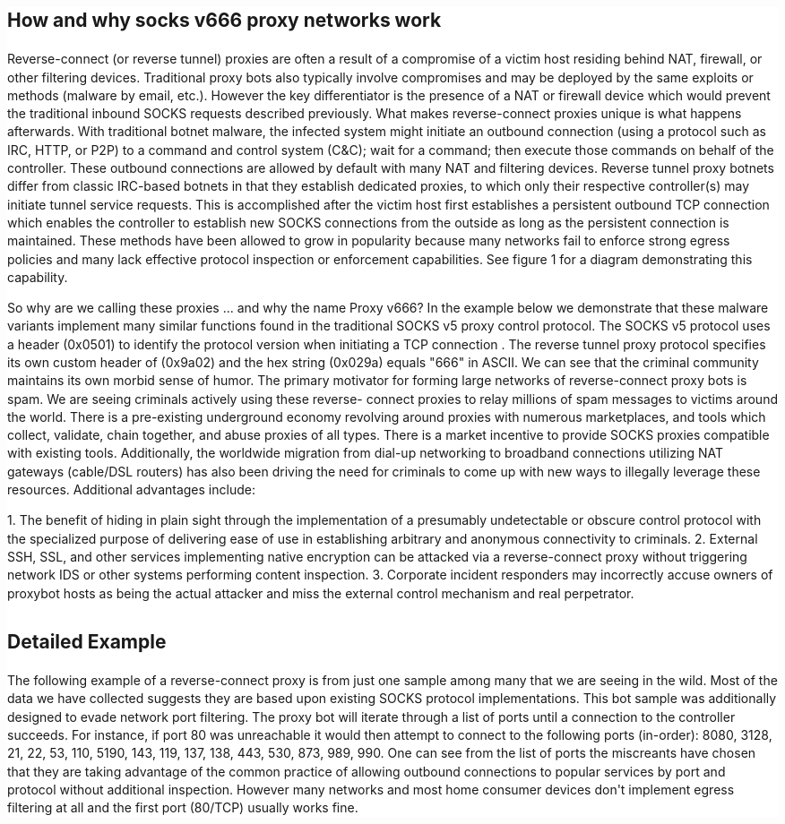 ## How and why socks v666 proxy networks work

Reverse-connect (or reverse tunnel) proxies are often a result of a compromise of a victim host residing behind NAT, firewall, or other filtering devices. Traditional proxy bots also typically involve compromises and may be deployed by the same exploits or methods (malware by email, etc.). However the key differentiator is the presence of a NAT or firewall device which would prevent the traditional inbound SOCKS requests described previously. What makes reverse-connect proxies unique is what happens afterwards. With traditional botnet malware, the infected system might initiate an outbound connection (using a protocol such as IRC, HTTP, or P2P) to a command and control system (C&C); wait for a command; then execute those commands on behalf of the controller. These outbound connections are allowed by default with many NAT and filtering devices. Reverse tunnel proxy botnets differ from classic IRC-based botnets in that they establish dedicated proxies, to which only their respective controller(s) may initiate tunnel service requests. This is accomplished after the victim host first establishes a persistent outbound TCP connection which enables the controller to establish new SOCKS connections from the outside as long as the persistent connection is maintained. These methods have been allowed to grow in popularity because many networks fail to enforce strong egress policies and many lack effective protocol inspection or enforcement capabilities. See figure 1 for a diagram demonstrating this capability.

So why are we calling these proxies ... and why the name Proxy v666? In the example below we demonstrate that these malware variants implement many similar functions found in the traditional SOCKS v5 proxy control protocol. The SOCKS v5 protocol uses a header (0x0501) to identify the protocol version when initiating a TCP connection . The reverse tunnel proxy protocol specifies its own custom header of (0x9a02) and the hex string (0x029a) equals "666" in ASCII. We can see that the criminal community maintains its own morbid sense of humor. The primary motivator for forming large networks of reverse-connect proxy bots is spam. We are seeing criminals actively using these reverse- connect proxies to relay millions of spam messages to victims around the world. There is a pre-existing underground economy revolving around proxies with numerous marketplaces, and tools which collect, validate, chain together, and abuse proxies of all types. There is a market incentive to provide SOCKS proxies compatible with existing tools. Additionally, the worldwide migration from dial-up networking to broadband connections utilizing NAT gateways (cable/DSL routers) has also been driving the need for criminals to come up with new ways to illegally leverage these resources. Additional advantages include:

1\. The benefit of hiding in plain sight through the implementation of a presumably undetectable or obscure control protocol with the specialized purpose of delivering ease of use in establishing arbitrary and anonymous connectivity to criminals. 2. External SSH, SSL, and other services implementing native encryption can be attacked via a reverse-connect proxy without triggering network IDS or other systems performing content inspection. 3. Corporate incident responders may incorrectly accuse owners of proxybot hosts as being the actual attacker and miss the external control mechanism and real perpetrator.

## Detailed Example

The following example of a reverse-connect proxy is from just one sample among many that we are seeing in the wild. Most of the data we have collected suggests they are based upon existing SOCKS protocol implementations. This bot sample was additionally designed to evade network port filtering. The proxy bot will iterate through a list of ports until a connection to the controller succeeds. For instance, if port 80 was unreachable it would then attempt to connect to the following ports (in-order): 8080, 3128, 21, 22, 53, 110, 5190, 143, 119, 137, 138, 443, 530, 873, 989, 990. One can see from the list of ports the miscreants have chosen that they are taking advantage of the common practice of allowing outbound connections to popular services by port and protocol without additional inspection. However many networks and most home consumer devices don't implement egress filtering at all and the first port (80/TCP) usually works fine.

